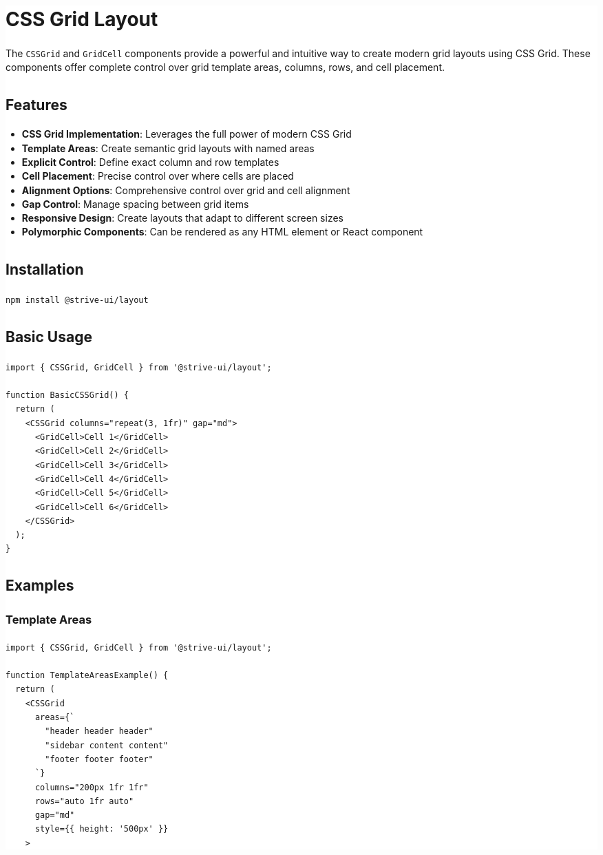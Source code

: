 # CSS Grid Layout

The `CSSGrid` and `GridCell` components provide a powerful and intuitive way to create modern grid layouts using CSS Grid. These components offer complete control over grid template areas, columns, rows, and cell placement.

## Features

- **CSS Grid Implementation**: Leverages the full power of modern CSS Grid
- **Template Areas**: Create semantic grid layouts with named areas
- **Explicit Control**: Define exact column and row templates
- **Cell Placement**: Precise control over where cells are placed
- **Alignment Options**: Comprehensive control over grid and cell alignment
- **Gap Control**: Manage spacing between grid items
- **Responsive Design**: Create layouts that adapt to different screen sizes
- **Polymorphic Components**: Can be rendered as any HTML element or React component

## Installation

```bash
npm install @strive-ui/layout
```

## Basic Usage

```tsx
import { CSSGrid, GridCell } from '@strive-ui/layout';

function BasicCSSGrid() {
  return (
    <CSSGrid columns="repeat(3, 1fr)" gap="md">
      <GridCell>Cell 1</GridCell>
      <GridCell>Cell 2</GridCell>
      <GridCell>Cell 3</GridCell>
      <GridCell>Cell 4</GridCell>
      <GridCell>Cell 5</GridCell>
      <GridCell>Cell 6</GridCell>
    </CSSGrid>
  );
}
```

## Examples

### Template Areas

```tsx
import { CSSGrid, GridCell } from '@strive-ui/layout';

function TemplateAreasExample() {
  return (
    <CSSGrid
      areas={`
        "header header header"
        "sidebar content content"
        "footer footer footer"
      `}
      columns="200px 1fr 1fr"
      rows="auto 1fr auto"
      gap="md"
      style={{ height: '500px' }}
    >
```
